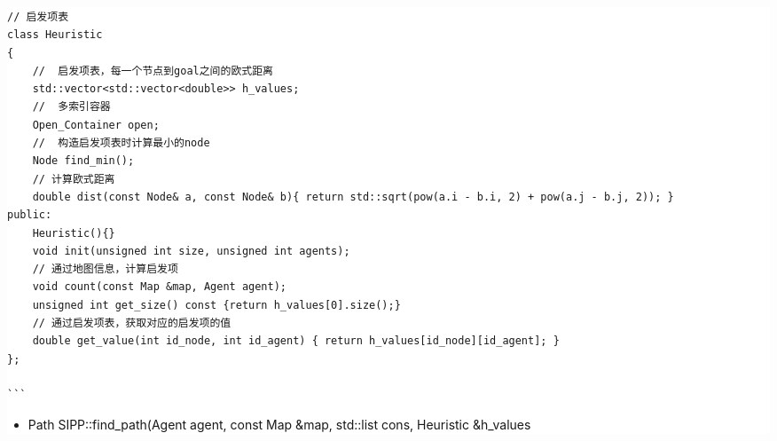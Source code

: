     // 启发项表
    class Heuristic
    {
        //  启发项表，每一个节点到goal之间的欧式距离
        std::vector<std::vector<double>> h_values;
        //  多索引容器
        Open_Container open;
        //  构造启发项表时计算最小的node
        Node find_min();
        // 计算欧式距离
        double dist(const Node& a, const Node& b){ return std::sqrt(pow(a.i - b.i, 2) + pow(a.j - b.j, 2)); }
    public:
        Heuristic(){}
        void init(unsigned int size, unsigned int agents);
        // 通过地图信息，计算启发项
        void count(const Map &map, Agent agent);
        unsigned int get_size() const {return h_values[0].size();}
        // 通过启发项表，获取对应的启发项的值
        double get_value(int id_node, int id_agent) { return h_values[id_node][id_agent]; }
    };
    
    ```
    
    
    
  - Path SIPP::find_path(Agent agent, const Map &map, std::list<Constraint> cons, Heuristic &h_values
  
    



